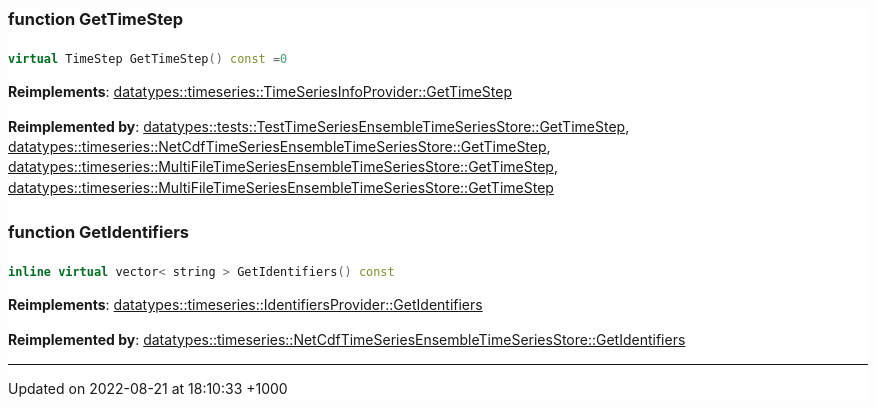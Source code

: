 
### function GetTimeStep

```cpp
virtual TimeStep GetTimeStep() const =0
```


**Reimplements**: [datatypes::timeseries::TimeSeriesInfoProvider::GetTimeStep](/uchronia-ts-doc/cpp/Classes/classdatatypes_1_1timeseries_1_1TimeSeriesInfoProvider/#function-gettimestep)


**Reimplemented by**: [datatypes::tests::TestTimeSeriesEnsembleTimeSeriesStore::GetTimeStep](/uchronia-ts-doc/cpp/Classes/classdatatypes_1_1tests_1_1TestTimeSeriesEnsembleTimeSeriesStore/#function-gettimestep), [datatypes::timeseries::NetCdfTimeSeriesEnsembleTimeSeriesStore::GetTimeStep](/uchronia-ts-doc/cpp/Classes/classdatatypes_1_1timeseries_1_1NetCdfTimeSeriesEnsembleTimeSeriesStore/#function-gettimestep), [datatypes::timeseries::MultiFileTimeSeriesEnsembleTimeSeriesStore::GetTimeStep](/uchronia-ts-doc/cpp/Classes/classdatatypes_1_1timeseries_1_1MultiFileTimeSeriesEnsembleTimeSeriesStore/#function-gettimestep), [datatypes::timeseries::MultiFileTimeSeriesEnsembleTimeSeriesStore::GetTimeStep](/uchronia-ts-doc/cpp/Classes/classdatatypes_1_1timeseries_1_1MultiFileTimeSeriesEnsembleTimeSeriesStore/#function-gettimestep)


### function GetIdentifiers

```cpp
inline virtual vector< string > GetIdentifiers() const
```


**Reimplements**: [datatypes::timeseries::IdentifiersProvider::GetIdentifiers](/uchronia-ts-doc/cpp/Classes/classdatatypes_1_1timeseries_1_1IdentifiersProvider/#function-getidentifiers)


**Reimplemented by**: [datatypes::timeseries::NetCdfTimeSeriesEnsembleTimeSeriesStore::GetIdentifiers](/uchronia-ts-doc/cpp/Classes/classdatatypes_1_1timeseries_1_1NetCdfTimeSeriesEnsembleTimeSeriesStore/#function-getidentifiers)


-------------------------------

Updated on 2022-08-21 at 18:10:33 +1000